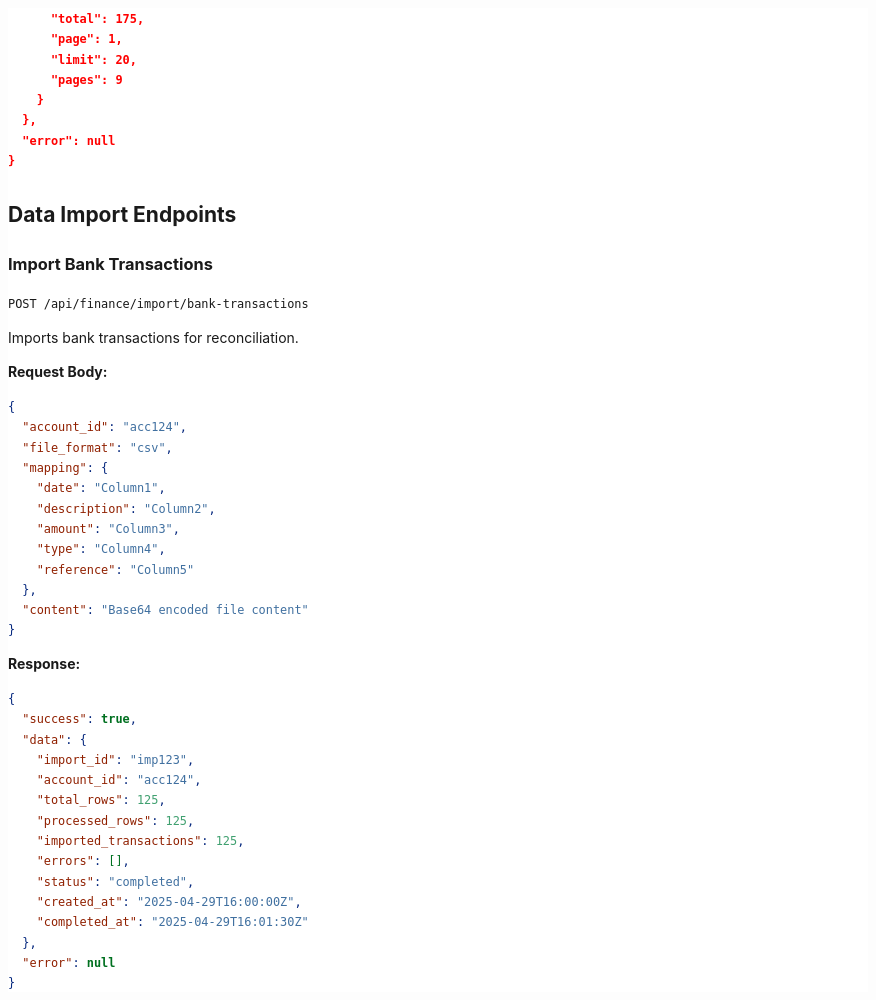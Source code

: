 ```json
      "total": 175,
      "page": 1,
      "limit": 20,
      "pages": 9
    }
  },
  "error": null
}
```

## Data Import Endpoints

### Import Bank Transactions

```
POST /api/finance/import/bank-transactions
```

Imports bank transactions for reconciliation.

**Request Body:**
```json
{
  "account_id": "acc124",
  "file_format": "csv",
  "mapping": {
    "date": "Column1",
    "description": "Column2",
    "amount": "Column3",
    "type": "Column4",
    "reference": "Column5"
  },
  "content": "Base64 encoded file content"
}
```

**Response:**
```json
{
  "success": true,
  "data": {
    "import_id": "imp123",
    "account_id": "acc124",
    "total_rows": 125,
    "processed_rows": 125,
    "imported_transactions": 125,
    "errors": [],
    "status": "completed",
    "created_at": "2025-04-29T16:00:00Z",
    "completed_at": "2025-04-29T16:01:30Z"
  },
  "error": null
}
```
